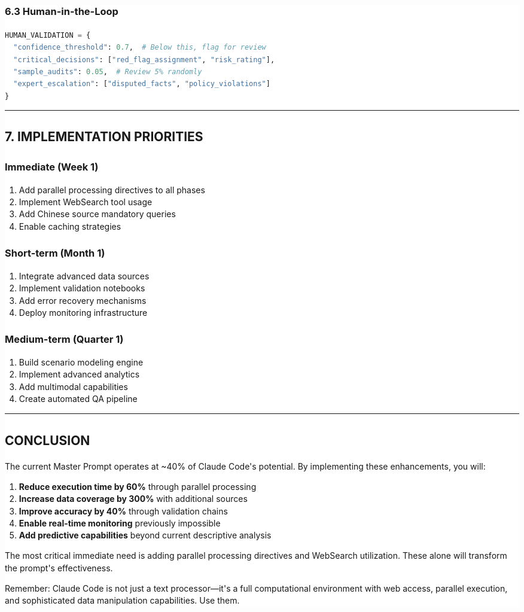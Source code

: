 ### 6.3 Human-in-the-Loop
```python
HUMAN_VALIDATION = {
  "confidence_threshold": 0.7,  # Below this, flag for review
  "critical_decisions": ["red_flag_assignment", "risk_rating"],
  "sample_audits": 0.05,  # Review 5% randomly
  "expert_escalation": ["disputed_facts", "policy_violations"]
}
```

---

## 7. IMPLEMENTATION PRIORITIES

### Immediate (Week 1)
1. Add parallel processing directives to all phases
2. Implement WebSearch tool usage
3. Add Chinese source mandatory queries
4. Enable caching strategies

### Short-term (Month 1)
1. Integrate advanced data sources
2. Implement validation notebooks
3. Add error recovery mechanisms
4. Deploy monitoring infrastructure

### Medium-term (Quarter 1)
1. Build scenario modeling engine
2. Implement advanced analytics
3. Add multimodal capabilities
4. Create automated QA pipeline

---

## CONCLUSION

The current Master Prompt operates at ~40% of Claude Code's potential. By implementing these enhancements, you will:

1. **Reduce execution time by 60%** through parallel processing
2. **Increase data coverage by 300%** with additional sources
3. **Improve accuracy by 40%** through validation chains
4. **Enable real-time monitoring** previously impossible
5. **Add predictive capabilities** beyond current descriptive analysis

The most critical immediate need is adding parallel processing directives and WebSearch utilization. These alone will transform the prompt's effectiveness.

Remember: Claude Code is not just a text processor—it's a full computational environment with web access, parallel execution, and sophisticated data manipulation capabilities. Use them.
